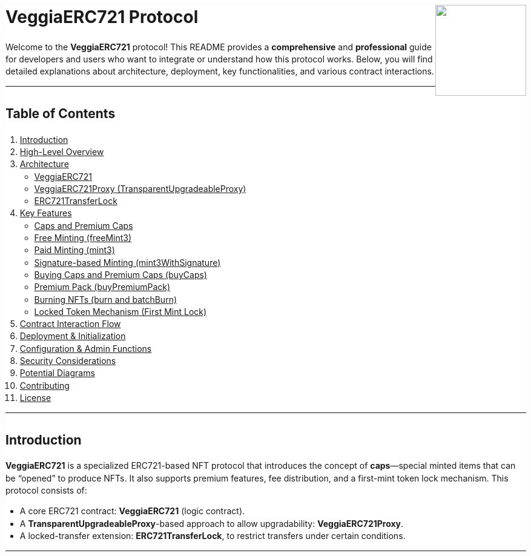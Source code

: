 <img align="right" width="150" height="150" top="100" src="https://https://avatars.githubusercontent.com/u/134503782?s=200&v=4">

# VeggiaERC721 Protocol

Welcome to the **VeggiaERC721** protocol! This README provides a **comprehensive** and **professional** guide for developers and users who want to integrate or understand how this protocol works. Below, you will find detailed explanations about architecture, deployment, key functionalities, and various contract interactions.

---

## Table of Contents

1. [Introduction](#introduction)
2. [High-Level Overview](#high-level-overview)
3. [Architecture](#architecture)
    - [VeggiaERC721](#veggiaerc721)
    - [VeggiaERC721Proxy (TransparentUpgradeableProxy)](#veggiaerc721proxy-transparentupgradeableproxy)
    - [ERC721TransferLock](#erc721transferlock)
4. [Key Features](#key-features)
    - [Caps and Premium Caps](#caps-and-premium-caps)
    - [Free Minting (freeMint3)](#free-minting-freemint3)
    - [Paid Minting (mint3)](#paid-minting-mint3)
    - [Signature-based Minting (mint3WithSignature)](#signature-based-minting-mint3withsignature)
    - [Buying Caps and Premium Caps (buyCaps)](#buying-caps-and-premium-caps-buycaps)
    - [Premium Pack (buyPremiumPack)](#premium-pack-buypremiumpack)
    - [Burning NFTs (burn and batchBurn)](#burning-nfts-burn-and-batchburn)
    - [Locked Token Mechanism (First Mint Lock)](#locked-token-mechanism-first-mint-lock)
5. [Contract Interaction Flow](#contract-interaction-flow)
6. [Deployment & Initialization](#deployment--initialization)
7. [Configuration & Admin Functions](#configuration--admin-functions)
8. [Security Considerations](#security-considerations)
9. [Potential Diagrams](#potential-diagrams)
10. [Contributing](#contributing)
11. [License](#license)

---

## Introduction

**VeggiaERC721** is a specialized ERC721-based NFT protocol that introduces the concept of **caps**—special minted items that can be “opened” to produce NFTs. It also supports premium features, fee distribution, and a first-mint token lock mechanism. This protocol consists of:

- A core ERC721 contract: **VeggiaERC721** (logic contract).
- A **TransparentUpgradeableProxy**-based approach to allow upgradability: **VeggiaERC721Proxy**.
- A locked-transfer extension: **ERC721TransferLock**, to restrict transfers under certain conditions.

---
